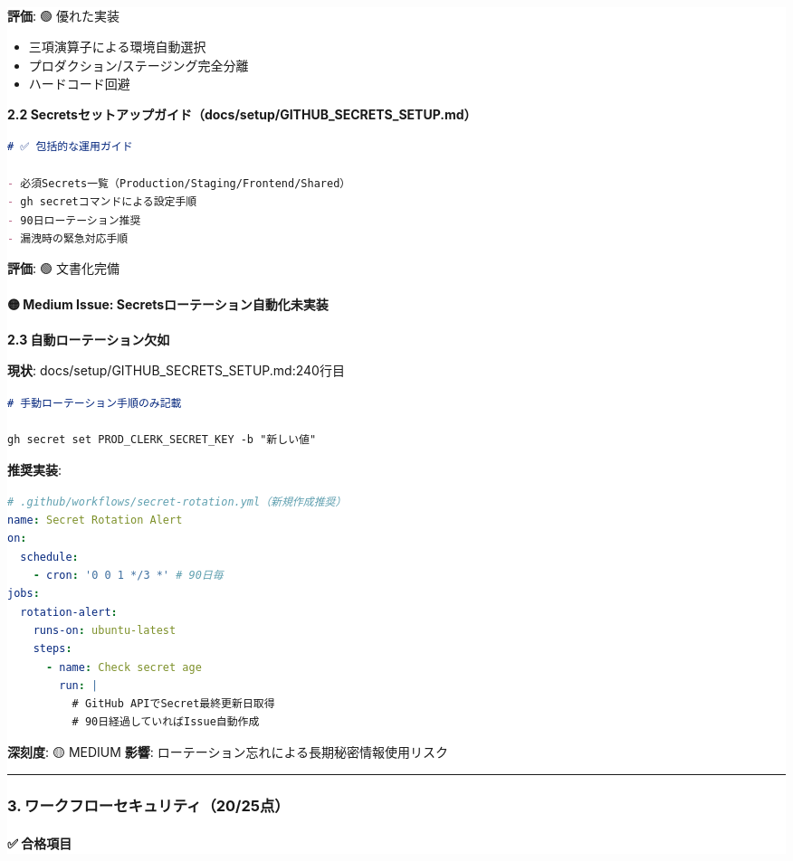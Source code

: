 **評価**: 🟢 優れた実装

- 三項演算子による環境自動選択
- プロダクション/ステージング完全分離
- ハードコード回避

**2.2 Secretsセットアップガイド（docs/setup/GITHUB_SECRETS_SETUP.md）**

```markdown
# ✅ 包括的な運用ガイド

- 必須Secrets一覧（Production/Staging/Frontend/Shared）
- gh secretコマンドによる設定手順
- 90日ローテーション推奨
- 漏洩時の緊急対応手順
```

**評価**: 🟢 文書化完備

#### 🟡 Medium Issue: Secretsローテーション自動化未実装

**2.3 自動ローテーション欠如**

**現状**: docs/setup/GITHUB_SECRETS_SETUP.md:240行目

```markdown
# 手動ローテーション手順のみ記載

gh secret set PROD_CLERK_SECRET_KEY -b "新しい値"
```

**推奨実装**:

```yaml
# .github/workflows/secret-rotation.yml（新規作成推奨）
name: Secret Rotation Alert
on:
  schedule:
    - cron: '0 0 1 */3 *' # 90日毎
jobs:
  rotation-alert:
    runs-on: ubuntu-latest
    steps:
      - name: Check secret age
        run: |
          # GitHub APIでSecret最終更新日取得
          # 90日経過していればIssue自動作成
```

**深刻度**: 🟡 MEDIUM **影響**: ローテーション忘れによる長期秘密情報使用リスク

---

### 3. ワークフローセキュリティ（20/25点）

#### ✅ 合格項目
